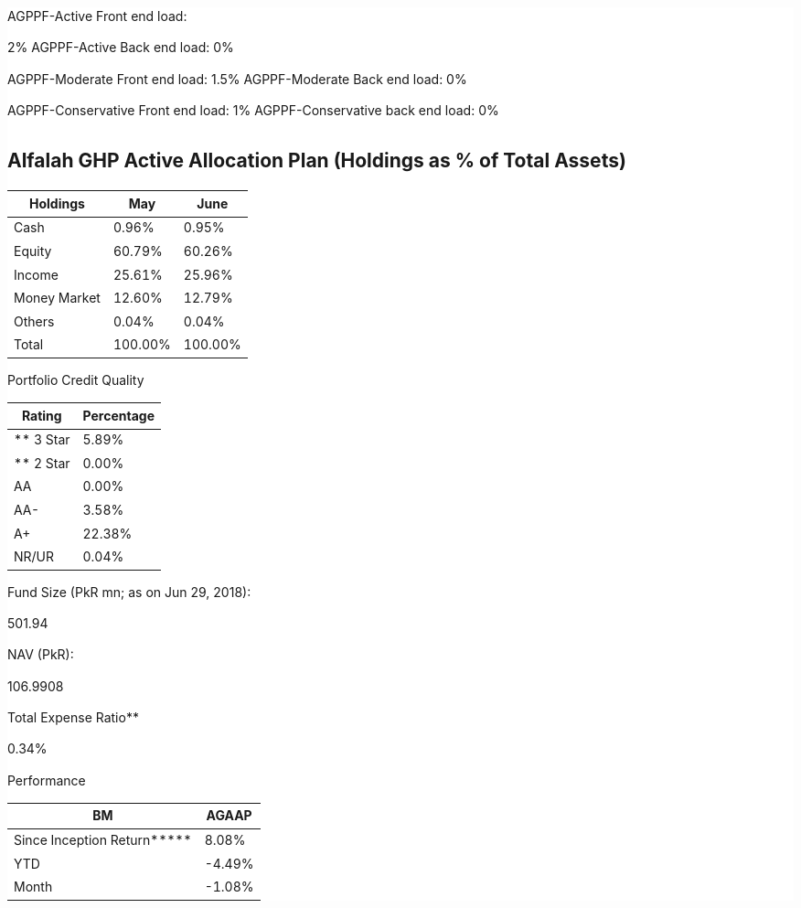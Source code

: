 AGPPF-Active Front end load:

2% AGPPF-Active Back end load: 0%

AGPPF-Moderate Front end load: 1.5% AGPPF-Moderate Back end load: 0%

AGPPF-Conservative Front end load: 1% AGPPF-Conservative back end load: 0%

## Alfalah GHP Active Allocation Plan (Holdings as % of Total Assets)

|Holdings|May|June|
|---|---|---|
|Cash|0.96%|0.95%|
|Equity|60.79%|60.26%|
|Income|25.61%|25.96%|
|Money Market|12.60%|12.79%|
|Others|0.04%|0.04%|
|Total|100.00%|100.00%|

Portfolio Credit Quality

|Rating|Percentage|
|---|---|
|** 3 Star|5.89%|
|** 2 Star|0.00%|
|AA|0.00%|
|AA-|3.58%|
|A+|22.38%|
|NR/UR|0.04%|

Fund Size (PkR mn; as on Jun 29, 2018):

501.94

NAV (PkR):

106.9908

Total Expense Ratio**

0.34%

Performance

|BM|AGAAP|
|---|---|
|Since Inception Return*****|8.08%|
|YTD|-4.49%|
|Month|-1.08%|
